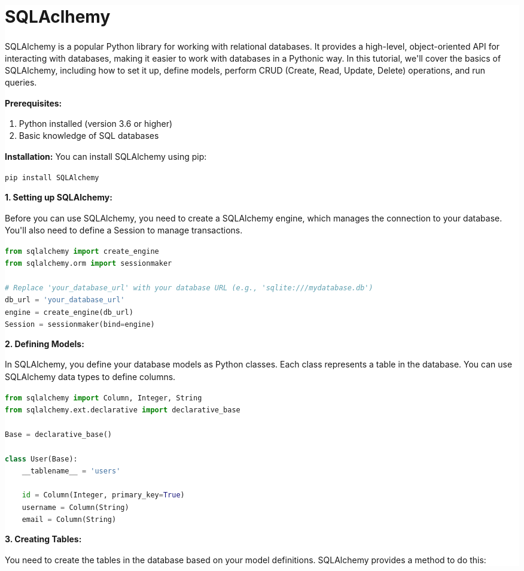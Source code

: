 # SQLAclhemy

SQLAlchemy is a popular Python library for working with relational databases. It provides a high-level, object-oriented API for interacting with databases, making it easier to work with databases in a Pythonic way. In this tutorial, we'll cover the basics of SQLAlchemy, including how to set it up, define models, perform CRUD (Create, Read, Update, Delete) operations, and run queries.

**Prerequisites:**
1. Python installed (version 3.6 or higher)
2. Basic knowledge of SQL databases

**Installation:**
You can install SQLAlchemy using pip:

```bash
pip install SQLAlchemy
```

**1. Setting up SQLAlchemy:**

Before you can use SQLAlchemy, you need to create a SQLAlchemy engine, which manages the connection to your database. You'll also need to define a Session to manage transactions.

```python
from sqlalchemy import create_engine
from sqlalchemy.orm import sessionmaker

# Replace 'your_database_url' with your database URL (e.g., 'sqlite:///mydatabase.db')
db_url = 'your_database_url'
engine = create_engine(db_url)
Session = sessionmaker(bind=engine)
```

**2. Defining Models:**

In SQLAlchemy, you define your database models as Python classes. Each class represents a table in the database. You can use SQLAlchemy data types to define columns.

```python
from sqlalchemy import Column, Integer, String
from sqlalchemy.ext.declarative import declarative_base

Base = declarative_base()

class User(Base):
    __tablename__ = 'users'

    id = Column(Integer, primary_key=True)
    username = Column(String)
    email = Column(String)
```

**3. Creating Tables:**

You need to create the tables in the database based on your model definitions. SQLAlchemy provides a method to do this:
